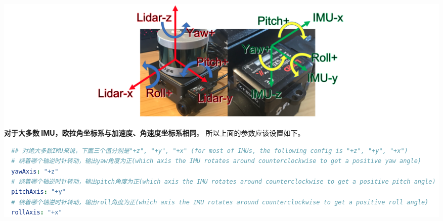 <p align='center'>
    <img src="./doc/fig/official-equipment.png" alt="drawing" width="500"/>
</p>


**对于大多数 IMU，欧拉角坐标系与加速度、角速度坐标系相同**。 所以上面的参数应该设置如下。

```yaml
  ## 对绝大多数IMU来说，下面三个值分别是"+z", "+y", "+x" (for most of IMUs, the following config is "+z", "+y", "+x")
  # 绕着哪个轴逆时针转动，输出yaw角度为正(which axis the IMU rotates around counterclockwise to get a positive yaw angle)
  yawAxis: "+z"  
  # 绕着哪个轴逆时针转动，输出pitch角度为正(which axis the IMU rotates around counterclockwise to get a positive pitch angle)
  pitchAxis: "+y"    
  # 绕着哪个轴逆时针转动，输出roll角度为正(which axis the IMU rotates around counterclockwise to get a positive roll angle)
  rollAxis: "+x"    
```
<p align='center'>